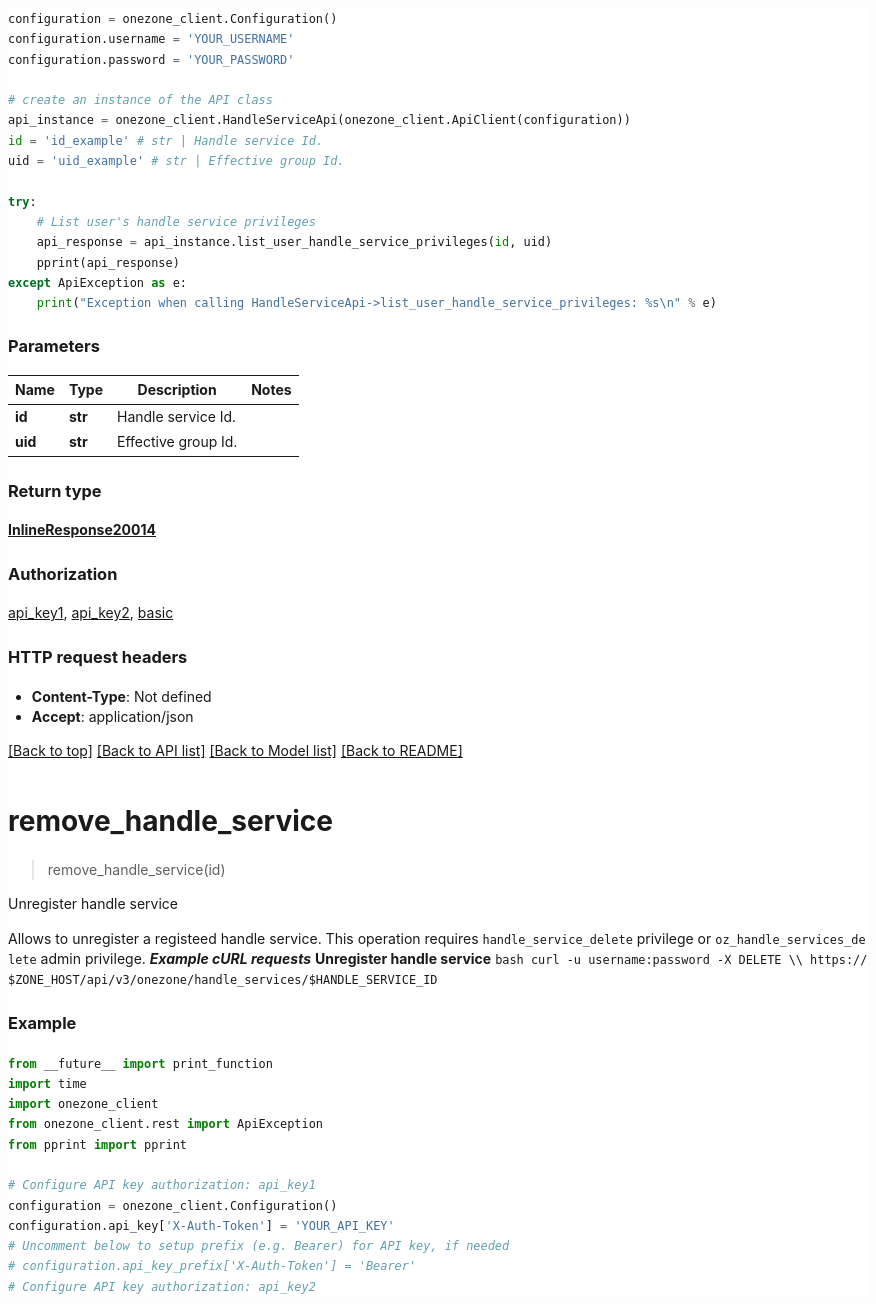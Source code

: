 ```python
configuration = onezone_client.Configuration()
configuration.username = 'YOUR_USERNAME'
configuration.password = 'YOUR_PASSWORD'

# create an instance of the API class
api_instance = onezone_client.HandleServiceApi(onezone_client.ApiClient(configuration))
id = 'id_example' # str | Handle service Id.
uid = 'uid_example' # str | Effective group Id.

try:
    # List user's handle service privileges
    api_response = api_instance.list_user_handle_service_privileges(id, uid)
    pprint(api_response)
except ApiException as e:
    print("Exception when calling HandleServiceApi->list_user_handle_service_privileges: %s\n" % e)
```

### Parameters

Name | Type | Description  | Notes
------------- | ------------- | ------------- | -------------
 **id** | **str**| Handle service Id. | 
 **uid** | **str**| Effective group Id. | 

### Return type

[**InlineResponse20014**](InlineResponse20014.md)

### Authorization

[api_key1](../README.md#api_key1), [api_key2](../README.md#api_key2), [basic](../README.md#basic)

### HTTP request headers

 - **Content-Type**: Not defined
 - **Accept**: application/json

[[Back to top]](#) [[Back to API list]](../README.md#documentation-for-api-endpoints) [[Back to Model list]](../README.md#documentation-for-models) [[Back to README]](../README.md)

# **remove_handle_service**
> remove_handle_service(id)

Unregister handle service

Allows to unregister a registeed handle service.  This operation requires `handle_service_delete` privilege or `oz_handle_services_delete` admin privilege.  ***Example cURL requests***  **Unregister handle service** ```bash curl -u username:password -X DELETE \\ https://$ZONE_HOST/api/v3/onezone/handle_services/$HANDLE_SERVICE_ID ``` 

### Example
```python
from __future__ import print_function
import time
import onezone_client
from onezone_client.rest import ApiException
from pprint import pprint

# Configure API key authorization: api_key1
configuration = onezone_client.Configuration()
configuration.api_key['X-Auth-Token'] = 'YOUR_API_KEY'
# Uncomment below to setup prefix (e.g. Bearer) for API key, if needed
# configuration.api_key_prefix['X-Auth-Token'] = 'Bearer'
# Configure API key authorization: api_key2
```
